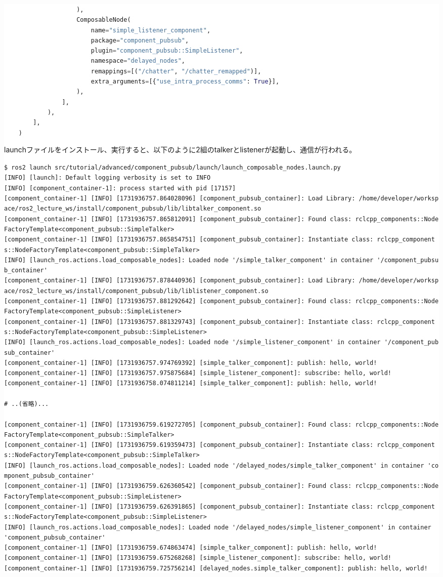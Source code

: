```python
                    ),
                    ComposableNode(
                        name="simple_listener_component",
                        package="component_pubsub",
                        plugin="component_pubsub::SimpleListener",
                        namespace="delayed_nodes",
                        remappings=[("/chatter", "/chatter_remapped")],
                        extra_arguments=[{"use_intra_process_comms": True}],
                    ),
                ],
            ),
        ],
    )
```

launchファイルをインストール、実行すると、以下のように2組のtalkerとlistenerが起動し、通信が行われる。

```
$ ros2 launch src/tutorial/advanced/component_pubsub/launch/launch_composable_nodes.launch.py
[INFO] [launch]: Default logging verbosity is set to INFO
[INFO] [component_container-1]: process started with pid [17157]
[component_container-1] [INFO] [1731936757.864028096] [component_pubsub_container]: Load Library: /home/developer/workspace/ros2_lecture_ws/install/component_pubsub/lib/libtalker_component.so
[component_container-1] [INFO] [1731936757.865812091] [component_pubsub_container]: Found class: rclcpp_components::NodeFactoryTemplate<component_pubsub::SimpleTalker>
[component_container-1] [INFO] [1731936757.865854751] [component_pubsub_container]: Instantiate class: rclcpp_components::NodeFactoryTemplate<component_pubsub::SimpleTalker>
[INFO] [launch_ros.actions.load_composable_nodes]: Loaded node '/simple_talker_component' in container '/component_pubsub_container'
[component_container-1] [INFO] [1731936757.878440936] [component_pubsub_container]: Load Library: /home/developer/workspace/ros2_lecture_ws/install/component_pubsub/lib/liblistener_component.so
[component_container-1] [INFO] [1731936757.881292642] [component_pubsub_container]: Found class: rclcpp_components::NodeFactoryTemplate<component_pubsub::SimpleListener>
[component_container-1] [INFO] [1731936757.881329743] [component_pubsub_container]: Instantiate class: rclcpp_components::NodeFactoryTemplate<component_pubsub::SimpleListener>
[INFO] [launch_ros.actions.load_composable_nodes]: Loaded node '/simple_listener_component' in container '/component_pubsub_container'
[component_container-1] [INFO] [1731936757.974769392] [simple_talker_component]: publish: hello, world!
[component_container-1] [INFO] [1731936757.975875684] [simple_listener_component]: subscribe: hello, world!
[component_container-1] [INFO] [1731936758.074811214] [simple_talker_component]: publish: hello, world!

# ..(省略)...

[component_container-1] [INFO] [1731936759.619272705] [component_pubsub_container]: Found class: rclcpp_components::NodeFactoryTemplate<component_pubsub::SimpleTalker>
[component_container-1] [INFO] [1731936759.619359473] [component_pubsub_container]: Instantiate class: rclcpp_components::NodeFactoryTemplate<component_pubsub::SimpleTalker>
[INFO] [launch_ros.actions.load_composable_nodes]: Loaded node '/delayed_nodes/simple_talker_component' in container 'component_pubsub_container'
[component_container-1] [INFO] [1731936759.626360542] [component_pubsub_container]: Found class: rclcpp_components::NodeFactoryTemplate<component_pubsub::SimpleListener>
[component_container-1] [INFO] [1731936759.626391865] [component_pubsub_container]: Instantiate class: rclcpp_components::NodeFactoryTemplate<component_pubsub::SimpleListener>
[INFO] [launch_ros.actions.load_composable_nodes]: Loaded node '/delayed_nodes/simple_listener_component' in container 'component_pubsub_container'
[component_container-1] [INFO] [1731936759.674863474] [simple_talker_component]: publish: hello, world!
[component_container-1] [INFO] [1731936759.675268268] [simple_listener_component]: subscribe: hello, world!
[component_container-1] [INFO] [1731936759.725756214] [delayed_nodes.simple_talker_component]: publish: hello, world!
```